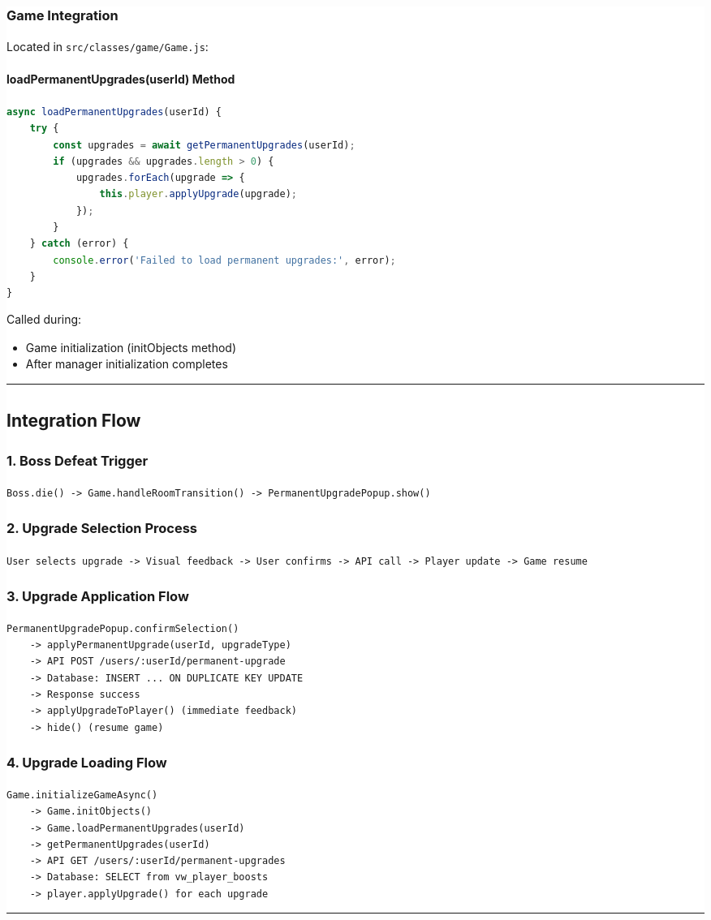 ### Game Integration
Located in `src/classes/game/Game.js`:

#### loadPermanentUpgrades(userId) Method
```javascript
async loadPermanentUpgrades(userId) {
    try {
        const upgrades = await getPermanentUpgrades(userId);
        if (upgrades && upgrades.length > 0) {
            upgrades.forEach(upgrade => {
                this.player.applyUpgrade(upgrade);
            });
        }
    } catch (error) {
        console.error('Failed to load permanent upgrades:', error);
    }
}
```

Called during:
- Game initialization (initObjects method)
- After manager initialization completes

---

## Integration Flow

### 1. Boss Defeat Trigger
```
Boss.die() -> Game.handleRoomTransition() -> PermanentUpgradePopup.show()
```

### 2. Upgrade Selection Process
```
User selects upgrade -> Visual feedback -> User confirms -> API call -> Player update -> Game resume
```

### 3. Upgrade Application Flow
```
PermanentUpgradePopup.confirmSelection()
    -> applyPermanentUpgrade(userId, upgradeType)
    -> API POST /users/:userId/permanent-upgrade
    -> Database: INSERT ... ON DUPLICATE KEY UPDATE
    -> Response success
    -> applyUpgradeToPlayer() (immediate feedback)
    -> hide() (resume game)
```

### 4. Upgrade Loading Flow
```
Game.initializeGameAsync()
    -> Game.initObjects()
    -> Game.loadPermanentUpgrades(userId)
    -> getPermanentUpgrades(userId)
    -> API GET /users/:userId/permanent-upgrades
    -> Database: SELECT from vw_player_boosts
    -> player.applyUpgrade() for each upgrade
```

---
